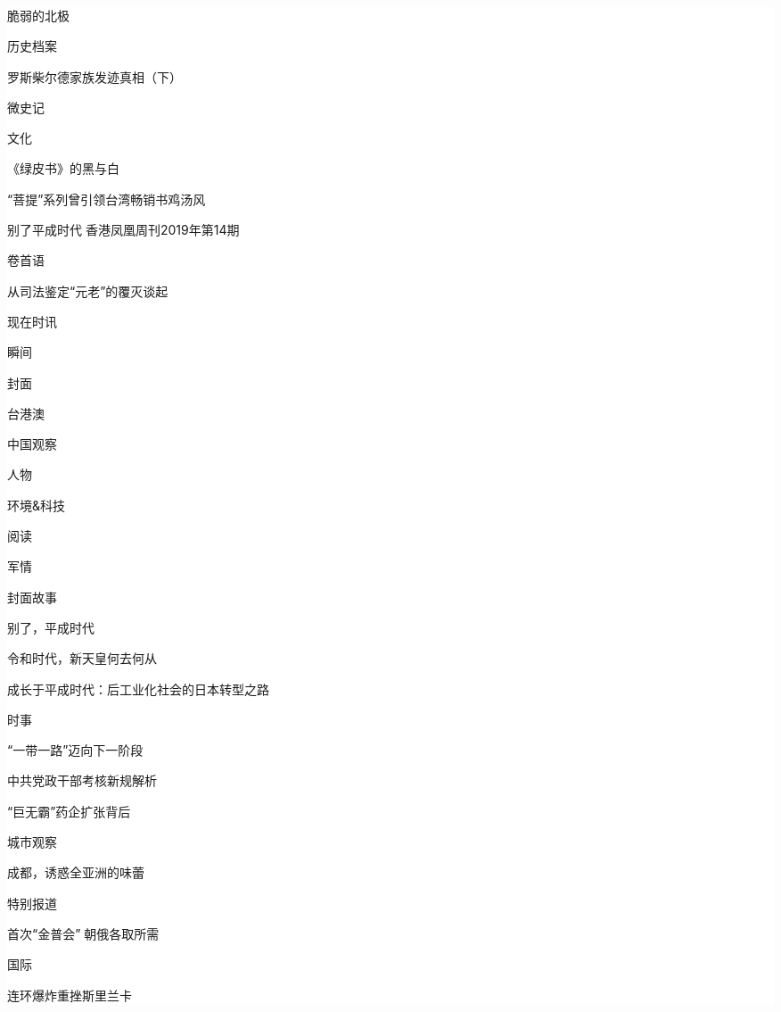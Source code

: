 脆弱的北极

历史档案

罗斯柴尔德家族发迹真相（下）

微史记

文化

《绿皮书》的黑与白

“菩提”系列曾引领台湾畅销书鸡汤风

别了平成时代 香港凤凰周刊2019年第14期

卷首语

从司法鉴定“元老”的覆灭谈起

现在时讯

瞬间

封面

台港澳

中国观察

人物

环境&科技

阅读

军情

封面故事

别了，平成时代

令和时代，新天皇何去何从

成长于平成时代：后工业化社会的日本转型之路

时事

“一带一路”迈向下一阶段

中共党政干部考核新规解析

“巨无霸”药企扩张背后

城市观察

成都，诱惑全亚洲的味蕾

特别报道

首次“金普会” 朝俄各取所需

国际

连环爆炸重挫斯里兰卡
